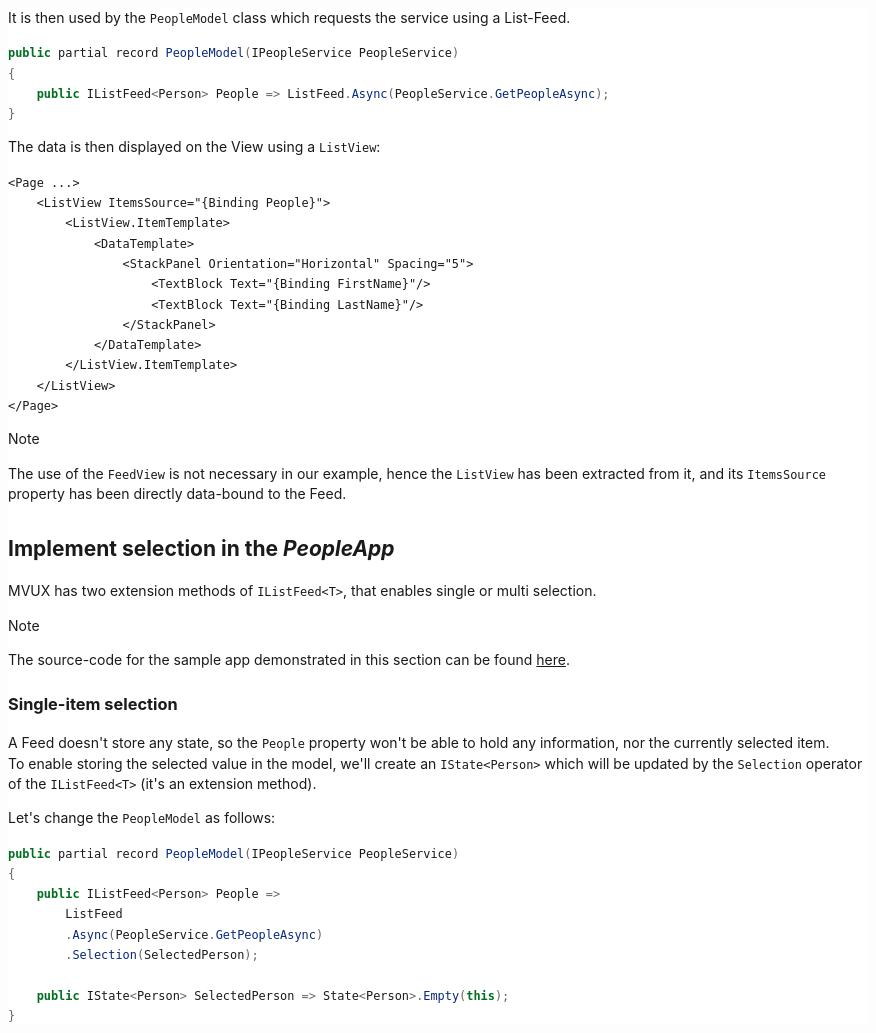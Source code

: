 It is then used by the `PeopleModel` class which requests the service using a List-Feed.

```c#
public partial record PeopleModel(IPeopleService PeopleService)
{
    public IListFeed<Person> People => ListFeed.Async(PeopleService.GetPeopleAsync);
}
```

The data is then displayed on the View using a `ListView`:

```xaml
<Page ...>
    <ListView ItemsSource="{Binding People}">
        <ListView.ItemTemplate>
            <DataTemplate>
                <StackPanel Orientation="Horizontal" Spacing="5">
                    <TextBlock Text="{Binding FirstName}"/>
                    <TextBlock Text="{Binding LastName}"/>
                </StackPanel>
            </DataTemplate>
        </ListView.ItemTemplate>
    </ListView>
</Page>
```

> [!NOTE]  
> The use of the `FeedView` is not necessary in our example, hence the `ListView` has been extracted from it, and its `ItemsSource` property has been directly data-bound to the Feed.

## Implement selection in the *PeopleApp*

MVUX has two extension methods of `IListFeed<T>`, that enables single or multi selection.

> [!NOTE]  
> The source-code for the sample app demonstrated in this section can be found [here](https://github.com/unoplatform/Uno.Samples/tree/master/UI/MvuxHowTos/AdvancedPeopleApp).

### Single-item selection

A Feed doesn't store any state, so the `People` property won't be able to hold any information, nor the currently selected item.  
To enable storing the selected value in the model, we'll create an `IState<Person>` which will be updated by the `Selection` operator of the `IListFeed<T>` (it's an extension method).

Let's change the `PeopleModel` as follows:

```c#
public partial record PeopleModel(IPeopleService PeopleService)
{
    public IListFeed<Person> People =>
        ListFeed
        .Async(PeopleService.GetPeopleAsync)
        .Selection(SelectedPerson);

    public IState<Person> SelectedPerson => State<Person>.Empty(this);
}
```
